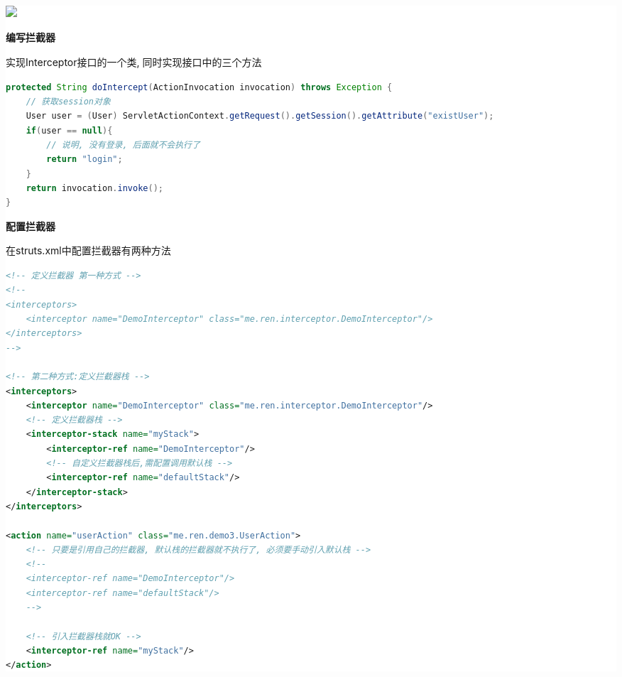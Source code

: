 ![](https://raw.githubusercontent.com/LuVx21/hexo/master/source/_posts/99.img/01-拦截器.bmp)

**编写拦截器**

实现Interceptor接口的一个类, 同时实现接口中的三个方法

```Java
protected String doIntercept(ActionInvocation invocation) throws Exception {
	// 获取session对象
	User user = (User) ServletActionContext.getRequest().getSession().getAttribute("existUser");
	if(user == null){
		// 说明, 没有登录, 后面就不会执行了
		return "login";
	}
	return invocation.invoke();
}
```


**配置拦截器**

在struts.xml中配置拦截器有两种方法

```xml
<!-- 定义拦截器 第一种方式 -->
<!--
<interceptors>
	<interceptor name="DemoInterceptor" class="me.ren.interceptor.DemoInterceptor"/>
</interceptors>
-->

<!-- 第二种方式:定义拦截器栈 -->
<interceptors>
	<interceptor name="DemoInterceptor" class="me.ren.interceptor.DemoInterceptor"/>
	<!-- 定义拦截器栈 -->
	<interceptor-stack name="myStack">
		<interceptor-ref name="DemoInterceptor"/>
		<!-- 自定义拦截器栈后,需配置调用默认栈 -->
		<interceptor-ref name="defaultStack"/>
	</interceptor-stack>
</interceptors>

<action name="userAction" class="me.ren.demo3.UserAction">
	<!-- 只要是引用自己的拦截器, 默认栈的拦截器就不执行了, 必须要手动引入默认栈 -->
	<!--
	<interceptor-ref name="DemoInterceptor"/>
	<interceptor-ref name="defaultStack"/>
	-->

	<!-- 引入拦截器栈就OK -->
	<interceptor-ref name="myStack"/>
</action>
```

